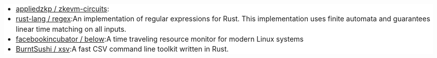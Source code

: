 * [appliedzkp / zkevm-circuits](https://github.com/appliedzkp/zkevm-circuits):
* [rust-lang / regex](https://github.com/rust-lang/regex):An implementation of regular expressions for Rust. This implementation uses finite automata and guarantees linear time matching on all inputs.
* [facebookincubator / below](https://github.com/facebookincubator/below):A time traveling resource monitor for modern Linux systems
* [BurntSushi / xsv](https://github.com/BurntSushi/xsv):A fast CSV command line toolkit written in Rust.
